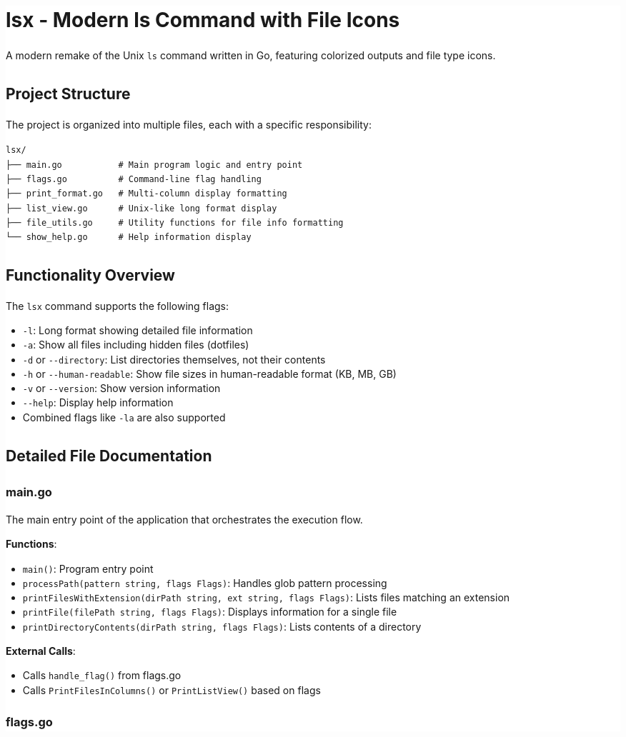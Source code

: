 # lsx - Modern ls Command with File Icons

A modern remake of the Unix `ls` command written in Go, featuring colorized outputs and file type icons.

## Project Structure

The project is organized into multiple files, each with a specific responsibility:

```
lsx/
├── main.go           # Main program logic and entry point
├── flags.go          # Command-line flag handling
├── print_format.go   # Multi-column display formatting
├── list_view.go      # Unix-like long format display
├── file_utils.go     # Utility functions for file info formatting
└── show_help.go      # Help information display
```

## Functionality Overview

The `lsx` command supports the following flags:

- `-l`: Long format showing detailed file information
- `-a`: Show all files including hidden files (dotfiles)
- `-d` or `--directory`: List directories themselves, not their contents
- `-h` or `--human-readable`: Show file sizes in human-readable format (KB, MB, GB)
- `-v` or `--version`: Show version information
- `--help`: Display help information
- Combined flags like `-la` are also supported

## Detailed File Documentation

### main.go

The main entry point of the application that orchestrates the execution flow.

**Functions**:
- `main()`: Program entry point
- `processPath(pattern string, flags Flags)`: Handles glob pattern processing
- `printFilesWithExtension(dirPath string, ext string, flags Flags)`: Lists files matching an extension
- `printFile(filePath string, flags Flags)`: Displays information for a single file
- `printDirectoryContents(dirPath string, flags Flags)`: Lists contents of a directory

**External Calls**:
- Calls `handle_flag()` from flags.go
- Calls `PrintFilesInColumns()` or `PrintListView()` based on flags

### flags.go
